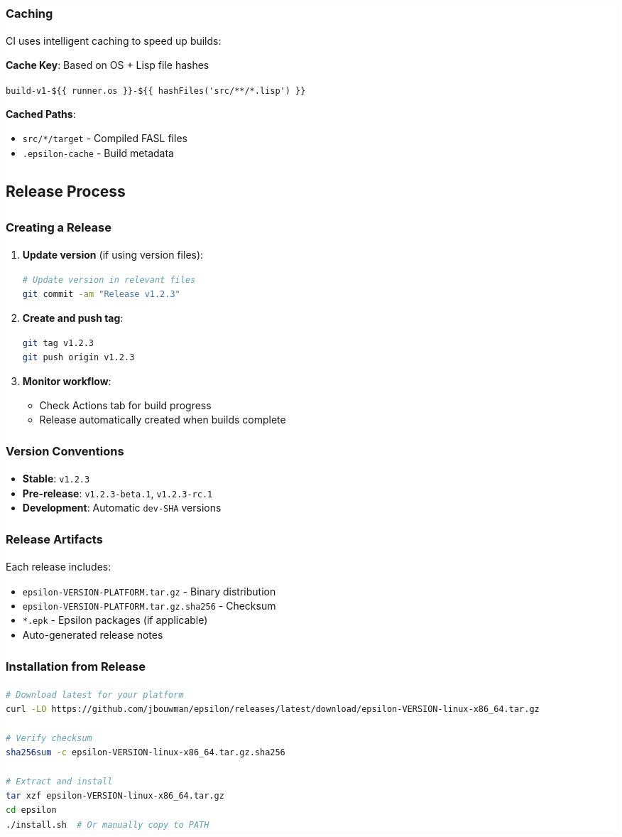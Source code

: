 ### Caching

CI uses intelligent caching to speed up builds:

**Cache Key**: Based on OS + Lisp file hashes
```
build-v1-${{ runner.os }}-${{ hashFiles('src/**/*.lisp') }}
```

**Cached Paths**:
- `src/*/target` - Compiled FASL files
- `.epsilon-cache` - Build metadata

## Release Process

### Creating a Release

1. **Update version** (if using version files):
   ```bash
   # Update version in relevant files
   git commit -am "Release v1.2.3"
   ```

2. **Create and push tag**:
   ```bash
   git tag v1.2.3
   git push origin v1.2.3
   ```

3. **Monitor workflow**:
   - Check Actions tab for build progress
   - Release automatically created when builds complete

### Version Conventions

- **Stable**: `v1.2.3`
- **Pre-release**: `v1.2.3-beta.1`, `v1.2.3-rc.1`
- **Development**: Automatic `dev-SHA` versions

### Release Artifacts

Each release includes:
- `epsilon-VERSION-PLATFORM.tar.gz` - Binary distribution
- `epsilon-VERSION-PLATFORM.tar.gz.sha256` - Checksum
- `*.epk` - Epsilon packages (if applicable)
- Auto-generated release notes

### Installation from Release

```bash
# Download latest for your platform
curl -LO https://github.com/jbouwman/epsilon/releases/latest/download/epsilon-VERSION-linux-x86_64.tar.gz

# Verify checksum
sha256sum -c epsilon-VERSION-linux-x86_64.tar.gz.sha256

# Extract and install
tar xzf epsilon-VERSION-linux-x86_64.tar.gz
cd epsilon
./install.sh  # Or manually copy to PATH
```
